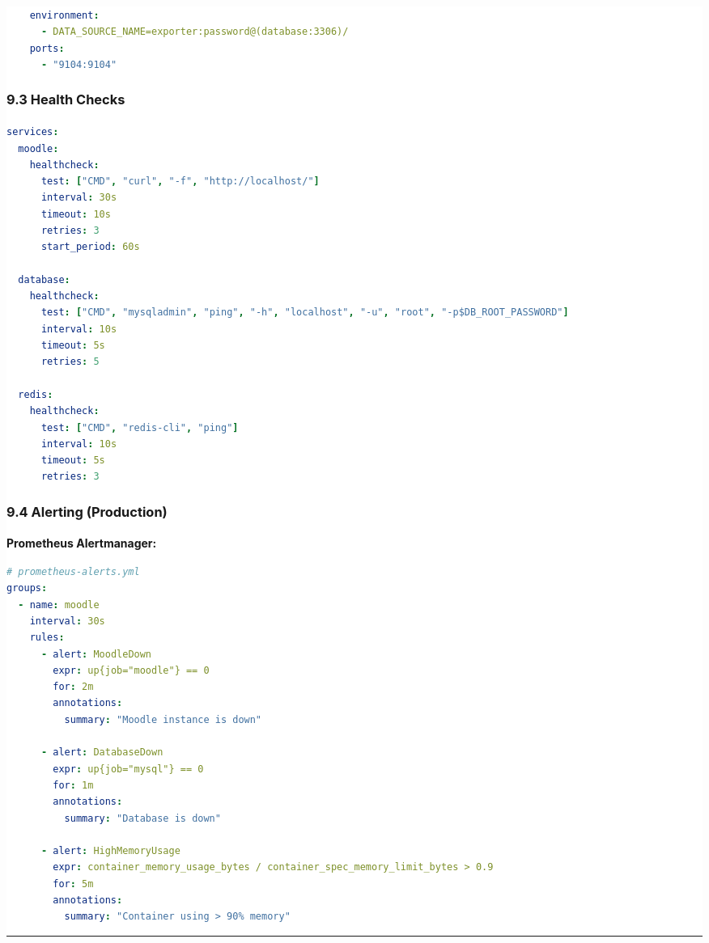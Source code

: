 ```yaml
    environment:
      - DATA_SOURCE_NAME=exporter:password@(database:3306)/
    ports:
      - "9104:9104"
```

### 9.3 Health Checks

```yaml
services:
  moodle:
    healthcheck:
      test: ["CMD", "curl", "-f", "http://localhost/"]
      interval: 30s
      timeout: 10s
      retries: 3
      start_period: 60s

  database:
    healthcheck:
      test: ["CMD", "mysqladmin", "ping", "-h", "localhost", "-u", "root", "-p$DB_ROOT_PASSWORD"]
      interval: 10s
      timeout: 5s
      retries: 5

  redis:
    healthcheck:
      test: ["CMD", "redis-cli", "ping"]
      interval: 10s
      timeout: 5s
      retries: 3
```

### 9.4 Alerting (Production)

**Prometheus Alertmanager:**
```yaml
# prometheus-alerts.yml
groups:
  - name: moodle
    interval: 30s
    rules:
      - alert: MoodleDown
        expr: up{job="moodle"} == 0
        for: 2m
        annotations:
          summary: "Moodle instance is down"

      - alert: DatabaseDown
        expr: up{job="mysql"} == 0
        for: 1m
        annotations:
          summary: "Database is down"

      - alert: HighMemoryUsage
        expr: container_memory_usage_bytes / container_spec_memory_limit_bytes > 0.9
        for: 5m
        annotations:
          summary: "Container using > 90% memory"
```

---